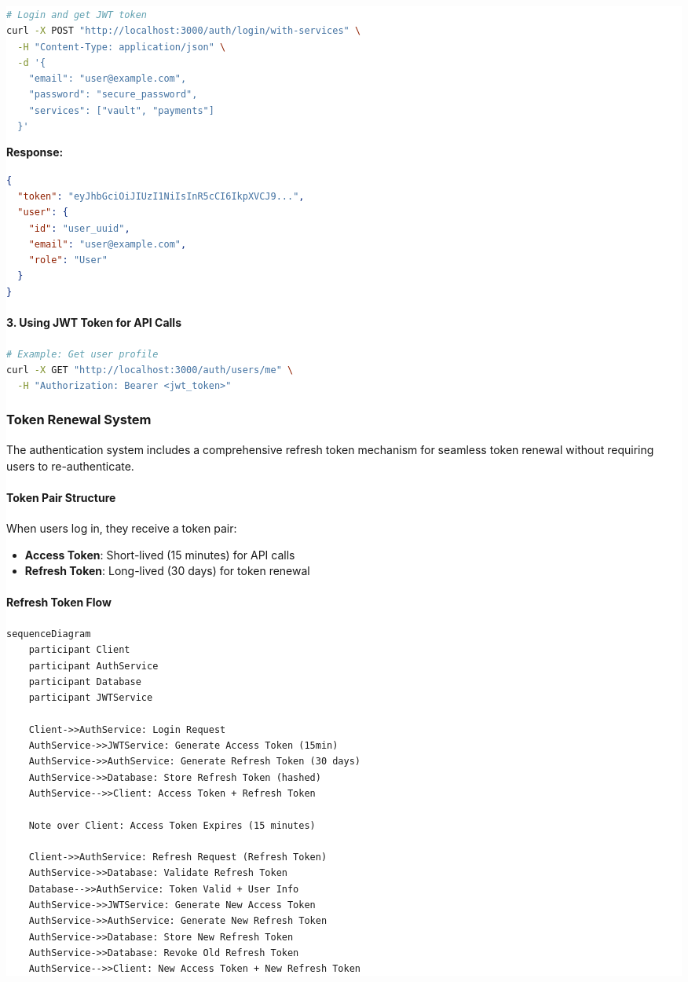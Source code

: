 ```bash
# Login and get JWT token
curl -X POST "http://localhost:3000/auth/login/with-services" \
  -H "Content-Type: application/json" \
  -d '{
    "email": "user@example.com",
    "password": "secure_password",
    "services": ["vault", "payments"]
  }'
```

**Response:**
```json
{
  "token": "eyJhbGciOiJIUzI1NiIsInR5cCI6IkpXVCJ9...",
  "user": {
    "id": "user_uuid",
    "email": "user@example.com",
    "role": "User"
  }
}
```

#### 3. Using JWT Token for API Calls

```bash
# Example: Get user profile
curl -X GET "http://localhost:3000/auth/users/me" \
  -H "Authorization: Bearer <jwt_token>"
```

### Token Renewal System

The authentication system includes a comprehensive refresh token mechanism for seamless token renewal without requiring users to re-authenticate.

#### Token Pair Structure

When users log in, they receive a token pair:
- **Access Token**: Short-lived (15 minutes) for API calls
- **Refresh Token**: Long-lived (30 days) for token renewal

#### Refresh Token Flow

```mermaid
sequenceDiagram
    participant Client
    participant AuthService
    participant Database
    participant JWTService

    Client->>AuthService: Login Request
    AuthService->>JWTService: Generate Access Token (15min)
    AuthService->>AuthService: Generate Refresh Token (30 days)
    AuthService->>Database: Store Refresh Token (hashed)
    AuthService-->>Client: Access Token + Refresh Token

    Note over Client: Access Token Expires (15 minutes)

    Client->>AuthService: Refresh Request (Refresh Token)
    AuthService->>Database: Validate Refresh Token
    Database-->>AuthService: Token Valid + User Info
    AuthService->>JWTService: Generate New Access Token
    AuthService->>AuthService: Generate New Refresh Token
    AuthService->>Database: Store New Refresh Token
    AuthService->>Database: Revoke Old Refresh Token
    AuthService-->>Client: New Access Token + New Refresh Token
```